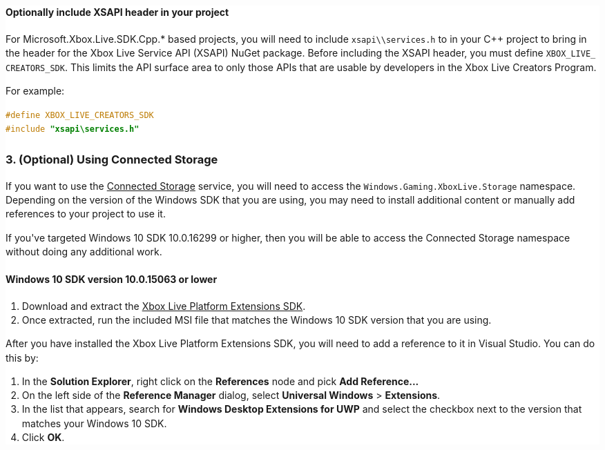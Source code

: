 
#### Optionally include XSAPI header in your project

For Microsoft.Xbox.Live.SDK.Cpp.* based projects, you will need to include `xsapi\\services.h` to in your C++ project to bring in the header for the Xbox Live Service API (XSAPI) NuGet package.
Before including the XSAPI header, you must define `XBOX_LIVE_CREATORS_SDK`.
This limits the API surface area to only those APIs that are usable by developers in the Xbox Live Creators Program.

For example:

```c++
#define XBOX_LIVE_CREATORS_SDK
#include "xsapi\services.h"
```

### 3. (Optional) Using Connected Storage

If you want to use the [Connected Storage](../../../../storage-platform/connected-storage/connected-storage-technical-overview.md) service, you will need to access the `Windows.Gaming.XboxLive.Storage` namespace.
Depending on the version of the Windows SDK that you are using, you may need to install additional content or manually add references to your project to use it.

If you've targeted Windows 10 SDK 10.0.16299 or higher, then you will be able to access the Connected Storage namespace without doing any additional work.


#### Windows 10 SDK version 10.0.15063 or lower

1. Download and extract the [Xbox Live Platform Extensions SDK](https://aka.ms/xblextsdk).
2. Once extracted, run the included MSI file that matches the Windows 10 SDK version that you are using.

After you have installed the Xbox Live Platform Extensions SDK, you will need to add a reference to it in Visual Studio. You can do this by:

1. In the **Solution Explorer**, right click on the **References** node and pick **Add Reference...**
2. On the left side of the **Reference Manager** dialog, select **Universal Windows** > **Extensions**.
3. In the list that appears, search for **Windows Desktop Extensions for UWP** and select the checkbox next to the version that matches your Windows 10 SDK.
4. Click **OK**.
